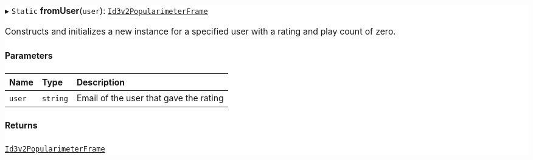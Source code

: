 ▸ `Static` **fromUser**(`user`): [`Id3v2PopularimeterFrame`](id3v2popularimeterframe.md)

Constructs and initializes a new instance for a specified user with a rating and play count
of zero.

#### Parameters

| Name | Type | Description |
| :------ | :------ | :------ |
| `user` | `string` | Email of the user that gave the rating |

#### Returns

[`Id3v2PopularimeterFrame`](id3v2popularimeterframe.md)
